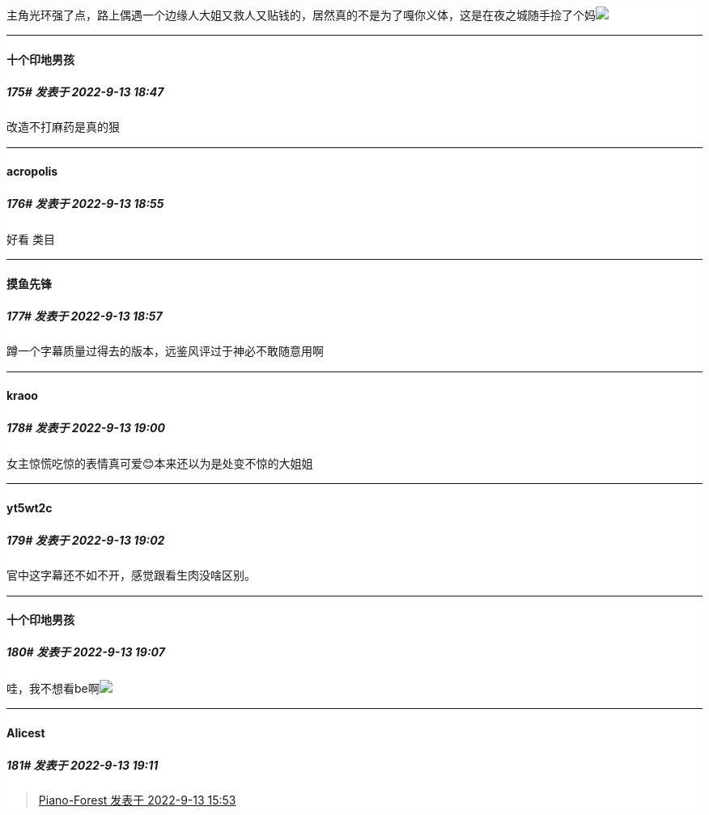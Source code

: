 主角光环强了点，路上偶遇一个边缘人大姐又救人又贴钱的，居然真的不是为了嘎你义体，这是在夜之城随手捡了个妈<img src="https://static.saraba1st.com/image/smiley/face2017/019.png" referrerpolicy="no-referrer">

*****

####  十个印地男孩  
##### 175#       发表于 2022-9-13 18:47

改造不打麻药是真的狠

*****

####  acropolis  
##### 176#       发表于 2022-9-13 18:55

好看 类目

*****

####  摸鱼先锋  
##### 177#       发表于 2022-9-13 18:57

蹲一个字幕质量过得去的版本，远鉴风评过于神必不敢随意用啊

*****

####  kraoo  
##### 178#       发表于 2022-9-13 19:00

女主惊慌吃惊的表情真可爱😊本来还以为是处变不惊的大姐姐

*****

####  yt5wt2c  
##### 179#       发表于 2022-9-13 19:02

官中这字幕还不如不开，感觉跟看生肉没啥区别。

*****

####  十个印地男孩  
##### 180#       发表于 2022-9-13 19:07

哇，我不想看be啊<img src="https://static.saraba1st.com/image/smiley/face2017/139.png" referrerpolicy="no-referrer">



*****

####  Alicest  
##### 181#       发表于 2022-9-13 19:11

<blockquote><a href="httphttps://bbs.saraba1st.com/2b/forum.php?mod=redirect&amp;goto=findpost&amp;pid=57466332&amp;ptid=2069884" target="_blank">Piano-Forest 发表于 2022-9-13 15:53</a>
